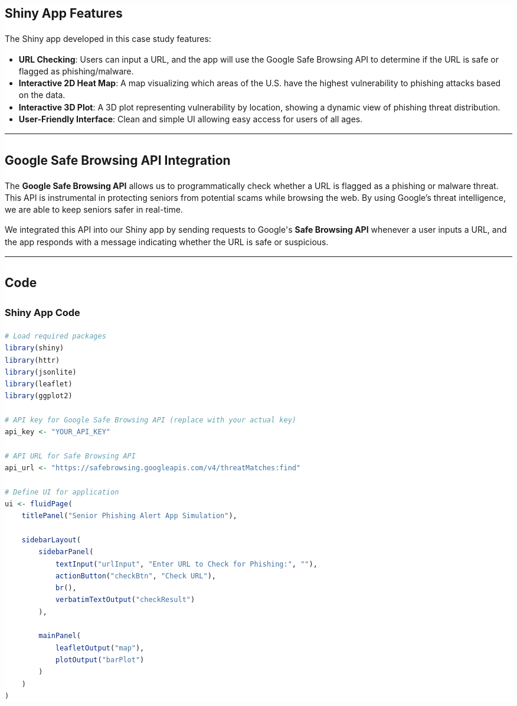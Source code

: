 
## Shiny App Features

The Shiny app developed in this case study features:
- **URL Checking**: Users can input a URL, and the app will use the Google Safe Browsing API to determine if the URL is safe or flagged as phishing/malware.
- **Interactive 2D Heat Map**: A map visualizing which areas of the U.S. have the highest vulnerability to phishing attacks based on the data.
- **Interactive 3D Plot**: A 3D plot representing vulnerability by location, showing a dynamic view of phishing threat distribution.
- **User-Friendly Interface**: Clean and simple UI allowing easy access for users of all ages.

---

## Google Safe Browsing API Integration

The **Google Safe Browsing API** allows us to programmatically check whether a URL is flagged as a phishing or malware threat. This API is instrumental in protecting seniors from potential scams while browsing the web. By using Google’s threat intelligence, we are able to keep seniors safer in real-time.

We integrated this API into our Shiny app by sending requests to Google's **Safe Browsing API** whenever a user inputs a URL, and the app responds with a message indicating whether the URL is safe or suspicious.

---

## Code

### Shiny App Code

```r
# Load required packages
library(shiny)
library(httr)
library(jsonlite)
library(leaflet)
library(ggplot2)

# API key for Google Safe Browsing API (replace with your actual key)
api_key <- "YOUR_API_KEY"

# API URL for Safe Browsing API
api_url <- "https://safebrowsing.googleapis.com/v4/threatMatches:find"

# Define UI for application
ui <- fluidPage(
    titlePanel("Senior Phishing Alert App Simulation"),
    
    sidebarLayout(
        sidebarPanel(
            textInput("urlInput", "Enter URL to Check for Phishing:", ""),
            actionButton("checkBtn", "Check URL"),
            br(),
            verbatimTextOutput("checkResult")
        ),
        
        mainPanel(
            leafletOutput("map"),
            plotOutput("barPlot")
        )
    )
)

```